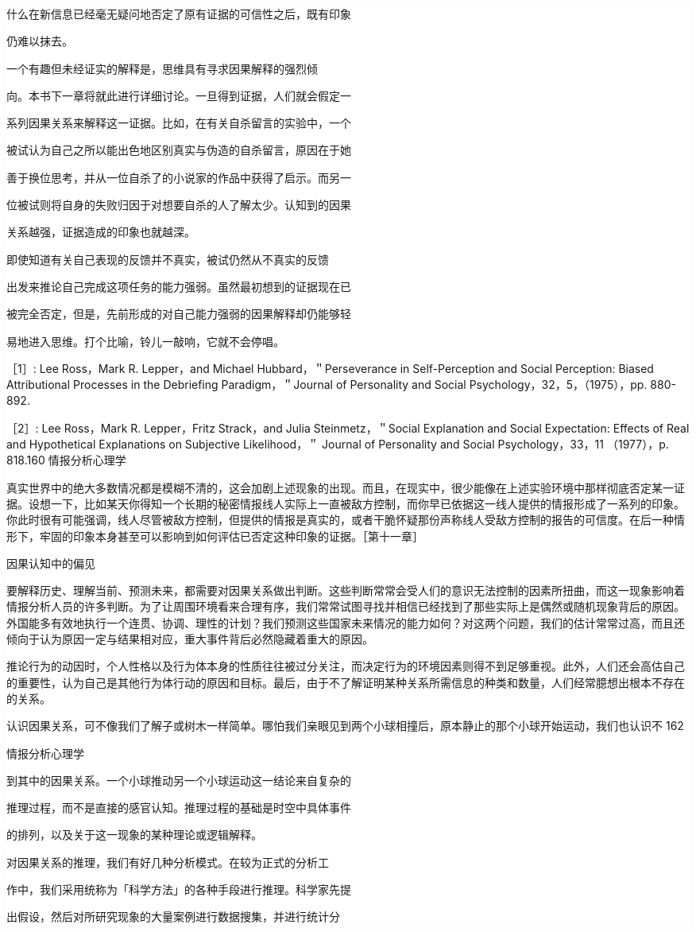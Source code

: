 什么在新信息已经毫无疑问地否定了原有证据的可信性之后，既有印象

仍难以抹去。

一个有趣但未经证实的解释是，思维具有寻求因果解释的强烈倾

向。本书下一章将就此进行详细讨论。一旦得到证据，人们就会假定一

系列因果关系来解释这一证据。比如，在有关自杀留言的实验中，一个

被试认为自己之所以能出色地区别真实与伪造的自杀留言，原因在于她

善于换位思考，并从一位自杀了的小说家的作品中获得了启示。而另一

位被试则将自身的失败归因于对想要自杀的人了解太少。认知到的因果

关系越强，证据造成的印象也就越深。

即使知道有关自己表现的反馈并不真实，被试仍然从不真实的反馈

出发来推论自己完成这项任务的能力强弱。虽然最初想到的证据现在已

被完全否定，但是，先前形成的对自己能力强弱的因果解释却仍能够轻

易地进入思维。打个比喻，铃儿一敲响，它就不会停唱。

［1］: Lee Ross，Mark R. Lepper，and Michael Hubbard，＂Perseverance in Self-Perception and Social Perception: Biased Attributional Processes in the Debriefing Paradigm，＂Journal of Personality and Social Psychology，32，5，（1975），pp. 880-892.

［2］: Lee Ross，Mark R. Lepper，Fritz Strack，and Julia Steinmetz，＂Social Explanation and Social Expectation: Effects of Real and Hypothetical Explanations on Subjective Likelihood，＂ Journal of Personality and Social Psychology，33，11 （1977），p. 818.160 情报分析心理学

真实世界中的绝大多数情况都是模糊不清的，这会加剧上述现象的出现。而且，在现实中，很少能像在上述实验环境中那样彻底否定某一证据。设想一下，比如某天你得知一个长期的秘密情报线人实际上一直被敌方控制，而你早已依据这一线人提供的情报形成了一系列的印象。你此时很有可能强调，线人尽管被敌方控制，但提供的情报是真实的，或者干脆怀疑那份声称线人受敌方控制的报告的可信度。在后一种情形下，牢固的印象本身甚至可以影响到如何评估已否定这种印象的证据。［第十一章］

因果认知中的偏见

要解释历史、理解当前、预测未来，都需要对因果关系做出判断。这些判断常常会受人们的意识无法控制的因素所扭曲，而这一现象影响着情报分析人员的许多判断。为了让周围环境看来合理有序，我们常常试图寻找并相信已经找到了那些实际上是偶然或随机现象背后的原因。外国能多有效地执行一个连贯、协调、理性的计划？我们预测这些国家未来情况的能力如何？对这两个问题，我们的估计常常过高，而且还倾向于认为原因一定与结果相对应，重大事件背后必然隐藏着重大的原因。

推论行为的动因时，个人性格以及行为体本身的性质往往被过分关注，而决定行为的环境因素则得不到足够重视。此外，人们还会高估自己的重要性，认为自己是其他行为体行动的原因和目标。最后，由于不了解证明某种关系所需信息的种类和数量，人们经常臆想出根本不存在的关系。

认识因果关系，可不像我们了解子或树木一样简单。哪怕我们亲眼见到两个小球相撞后，原本静止的那个小球开始运动，我们也认识不 162

情报分析心理学

到其中的因果关系。一个小球推动另一个小球运动这一结论来自复杂的

推理过程，而不是直接的感官认知。推理过程的基础是时空中具体事件

的排列，以及关于这一现象的某种理论或逻辑解释。

对因果关系的推理，我们有好几种分析模式。在较为正式的分析工

作中，我们采用统称为「科学方法」的各种手段进行推理。科学家先提

出假设，然后对所研究现象的大量案例进行数据搜集，并进行统计分
